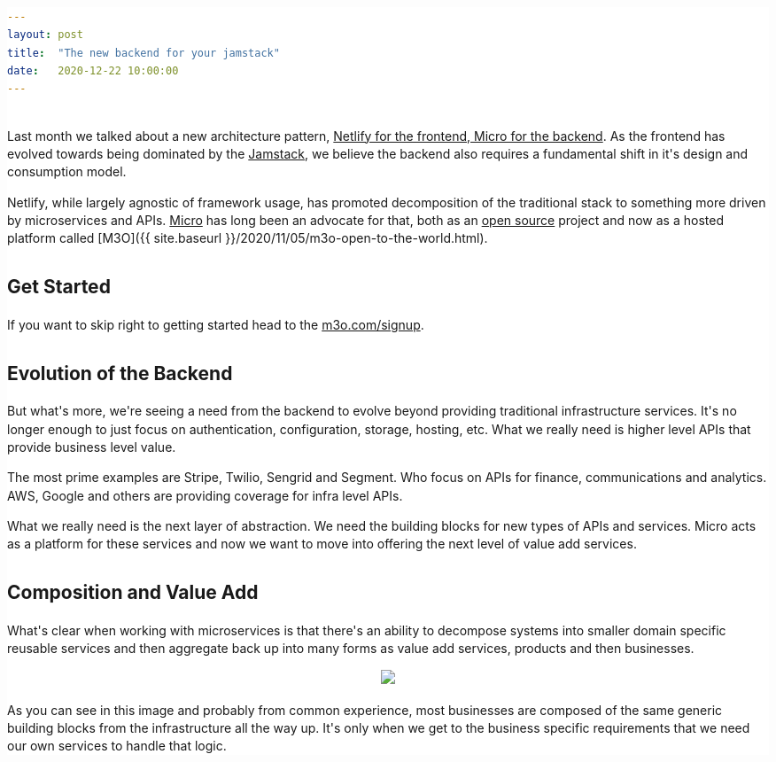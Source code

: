 ```yaml
---
layout:	post
title:	"The new backend for your jamstack"
date:	2020-12-22 10:00:00
---
```

<br>
Last month we talked about a new architecture pattern, <a href="{{ site.baseurl }}/2020/11/12/netlify-for-the-frontend-micro-for-the-backend.html">Netlify for the frontend, Micro for the backend</a>. As the frontend has evolved towards being dominated by the <a href="https://jamstack.org/">Jamstack</a>, we believe the backend also requires a fundamental shift in it's design and consumption model. 

Netlify, while largely agnostic of framework usage, has promoted decomposition of the traditional stack to something more driven by microservices and APIs. 
[Micro](https://m3o.com) has long been an advocate for that, both as an [open source](https://github.com/micro/micro) project and now as a hosted platform called 
[M3O]({{ site.baseurl }}/2020/11/05/m3o-open-to-the-world.html).

## Get Started

If you want to skip right to getting started head to the [m3o.com/signup](https://m3o.com/signup). 

## Evolution of the Backend

But what's more, we're seeing a need from the backend to evolve beyond providing traditional infrastructure services. It's no longer enough to just focus on
authentication, configuration, storage, hosting, etc. What we really need is higher level APIs that provide business level value. 

The most prime examples are Stripe, Twilio, Sengrid and Segment. Who focus on APIs for finance, communications and analytics. AWS, Google and others are providing 
coverage for infra level APIs.

What we really need is the next layer of abstraction. We need the building blocks for new types of APIs and services. Micro acts as a platform for these 
services and now we want to move into offering the next level of value add services.

## Composition and Value Add

What's clear when working with microservices is that there's an ability to decompose systems into smaller domain specific reusable services and then aggregate back 
up into many forms as value add services, products and then businesses.

<center>
  <img src="{{ site.baseurl }}/assets/images/building-blocks.png" style="width: 100%; height; auto;" />
</center>

As you can see in this image and probably from common experience, most businesses are composed of the same generic building blocks from the infrastructure all the 
way up. It's only when we get to the business specific requirements that we need our own services to handle that logic.
